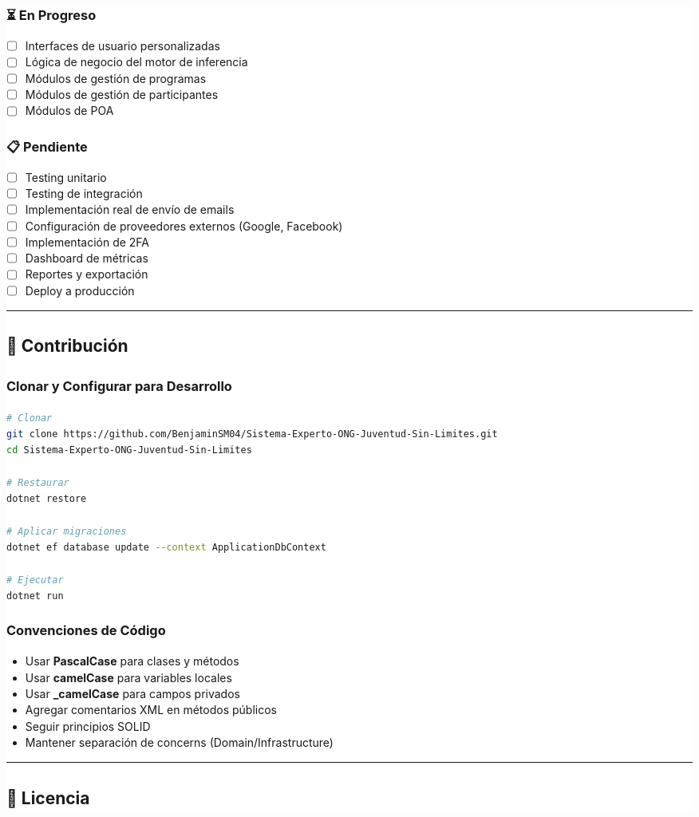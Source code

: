 ### ⏳ En Progreso
- [ ] Interfaces de usuario personalizadas
- [ ] Lógica de negocio del motor de inferencia
- [ ] Módulos de gestión de programas
- [ ] Módulos de gestión de participantes
- [ ] Módulos de POA

### 📋 Pendiente
- [ ] Testing unitario
- [ ] Testing de integración
- [ ] Implementación real de envío de emails
- [ ] Configuración de proveedores externos (Google, Facebook)
- [ ] Implementación de 2FA
- [ ] Dashboard de métricas
- [ ] Reportes y exportación
- [ ] Deploy a producción

---

## 👥 Contribución

### Clonar y Configurar para Desarrollo

```bash
# Clonar
git clone https://github.com/BenjaminSM04/Sistema-Experto-ONG-Juventud-Sin-Limites.git
cd Sistema-Experto-ONG-Juventud-Sin-Limites

# Restaurar
dotnet restore

# Aplicar migraciones
dotnet ef database update --context ApplicationDbContext

# Ejecutar
dotnet run
```

### Convenciones de Código

- Usar **PascalCase** para clases y métodos
- Usar **camelCase** para variables locales
- Usar **_camelCase** para campos privados
- Agregar comentarios XML en métodos públicos
- Seguir principios SOLID
- Mantener separación de concerns (Domain/Infrastructure)

---

## 📄 Licencia
